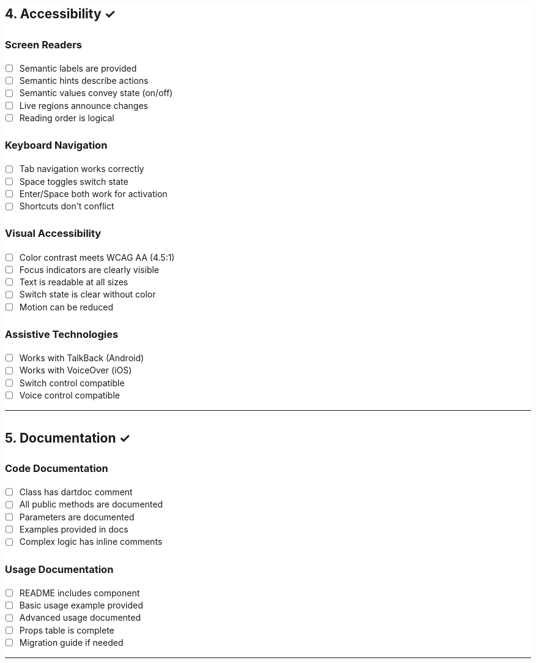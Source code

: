 
## 4. Accessibility ✓

### Screen Readers
- [ ] Semantic labels are provided
- [ ] Semantic hints describe actions
- [ ] Semantic values convey state (on/off)
- [ ] Live regions announce changes
- [ ] Reading order is logical

### Keyboard Navigation
- [ ] Tab navigation works correctly
- [ ] Space toggles switch state
- [ ] Enter/Space both work for activation
- [ ] Shortcuts don't conflict

### Visual Accessibility
- [ ] Color contrast meets WCAG AA (4.5:1)
- [ ] Focus indicators are clearly visible
- [ ] Text is readable at all sizes
- [ ] Switch state is clear without color
- [ ] Motion can be reduced

### Assistive Technologies
- [ ] Works with TalkBack (Android)
- [ ] Works with VoiceOver (iOS)
- [ ] Switch control compatible
- [ ] Voice control compatible

---

## 5. Documentation ✓

### Code Documentation
- [ ] Class has dartdoc comment
- [ ] All public methods are documented
- [ ] Parameters are documented
- [ ] Examples provided in docs
- [ ] Complex logic has inline comments

### Usage Documentation
- [ ] README includes component
- [ ] Basic usage example provided
- [ ] Advanced usage documented
- [ ] Props table is complete
- [ ] Migration guide if needed

---
